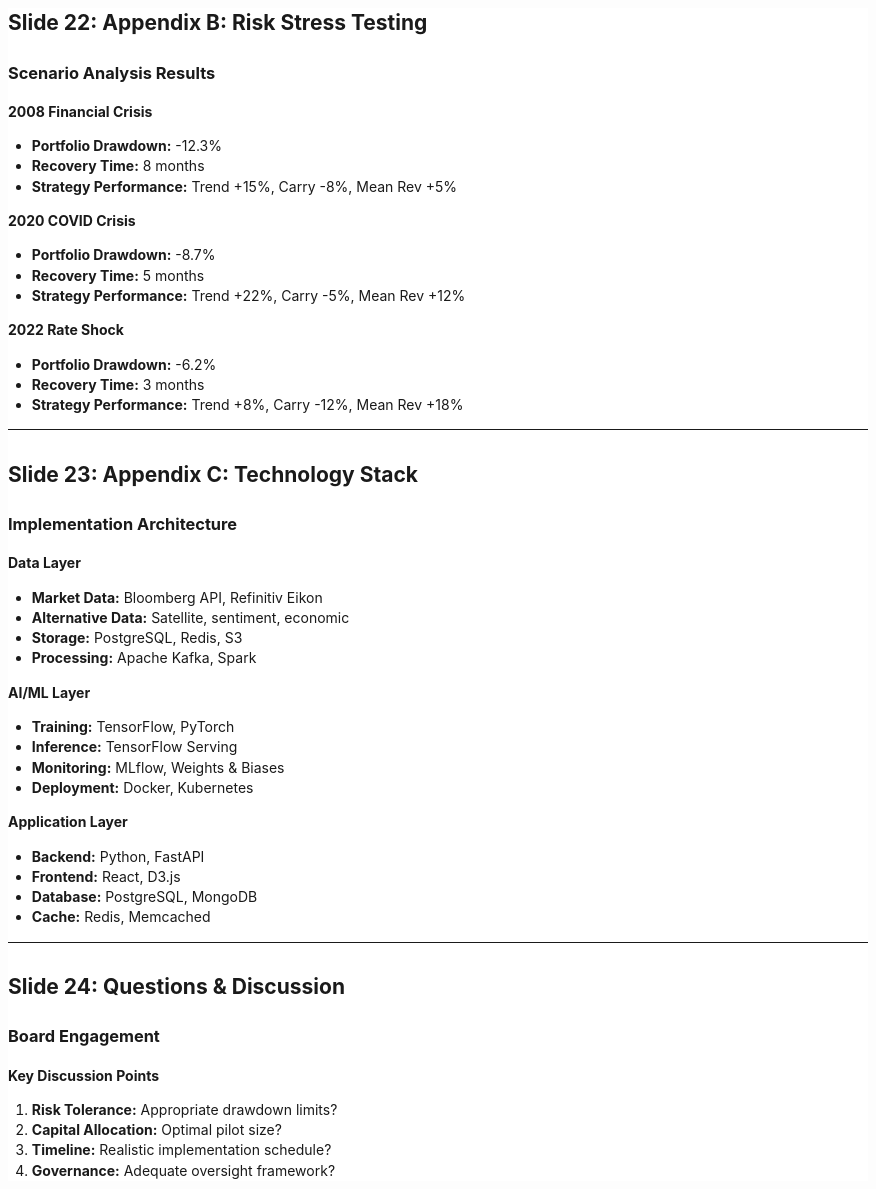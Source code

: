 
## Slide 22: Appendix B: Risk Stress Testing
### Scenario Analysis Results

**2008 Financial Crisis**
- **Portfolio Drawdown:** -12.3%
- **Recovery Time:** 8 months
- **Strategy Performance:** Trend +15%, Carry -8%, Mean Rev +5%

**2020 COVID Crisis**
- **Portfolio Drawdown:** -8.7%
- **Recovery Time:** 5 months
- **Strategy Performance:** Trend +22%, Carry -5%, Mean Rev +12%

**2022 Rate Shock**
- **Portfolio Drawdown:** -6.2%
- **Recovery Time:** 3 months
- **Strategy Performance:** Trend +8%, Carry -12%, Mean Rev +18%

---

## Slide 23: Appendix C: Technology Stack
### Implementation Architecture

**Data Layer**
- **Market Data:** Bloomberg API, Refinitiv Eikon
- **Alternative Data:** Satellite, sentiment, economic
- **Storage:** PostgreSQL, Redis, S3
- **Processing:** Apache Kafka, Spark

**AI/ML Layer**
- **Training:** TensorFlow, PyTorch
- **Inference:** TensorFlow Serving
- **Monitoring:** MLflow, Weights & Biases
- **Deployment:** Docker, Kubernetes

**Application Layer**
- **Backend:** Python, FastAPI
- **Frontend:** React, D3.js
- **Database:** PostgreSQL, MongoDB
- **Cache:** Redis, Memcached

---

## Slide 24: Questions & Discussion
### Board Engagement

**Key Discussion Points**
1. **Risk Tolerance:** Appropriate drawdown limits?
2. **Capital Allocation:** Optimal pilot size?
3. **Timeline:** Realistic implementation schedule?
4. **Governance:** Adequate oversight framework?
